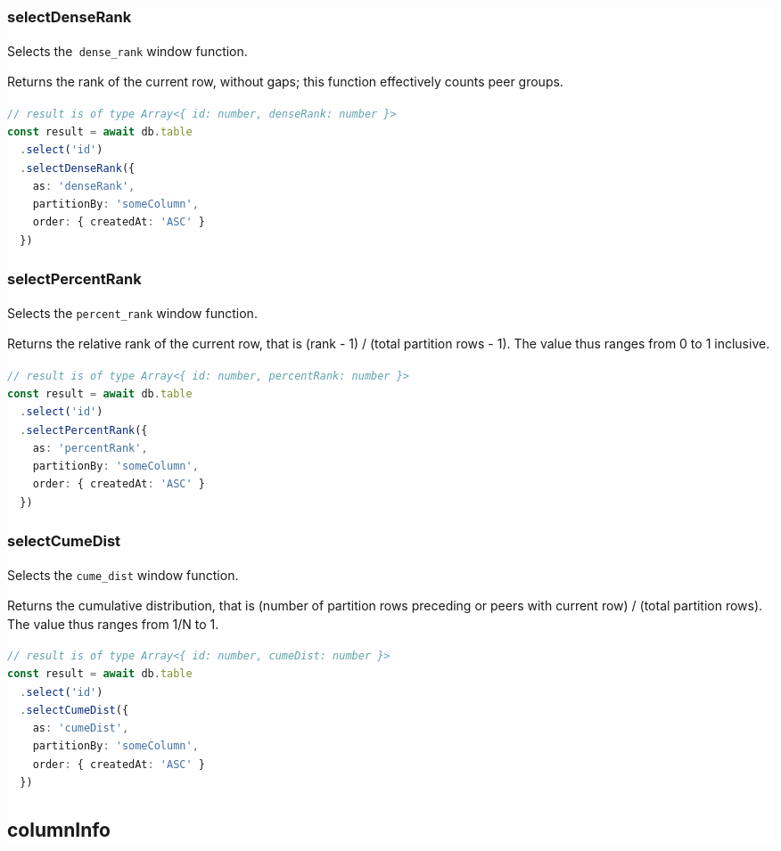 ### selectDenseRank

Selects the` dense_rank` window function.

Returns the rank of the current row, without gaps; this function effectively counts peer groups.

```ts
// result is of type Array<{ id: number, denseRank: number }>
const result = await db.table
  .select('id')
  .selectDenseRank({
    as: 'denseRank',
    partitionBy: 'someColumn',
    order: { createdAt: 'ASC' }
  })
```

### selectPercentRank

Selects the `percent_rank` window function.

Returns the relative rank of the current row, that is (rank - 1) / (total partition rows - 1). The value thus ranges from 0 to 1 inclusive.

```ts
// result is of type Array<{ id: number, percentRank: number }>
const result = await db.table
  .select('id')
  .selectPercentRank({
    as: 'percentRank',
    partitionBy: 'someColumn',
    order: { createdAt: 'ASC' }
  })
```

### selectCumeDist

Selects the `cume_dist` window function.

Returns the cumulative distribution, that is (number of partition rows preceding or peers with current row) / (total partition rows). The value thus ranges from 1/N to 1.

```ts
// result is of type Array<{ id: number, cumeDist: number }>
const result = await db.table
  .select('id')
  .selectCumeDist({
    as: 'cumeDist',
    partitionBy: 'someColumn',
    order: { createdAt: 'ASC' }
  })
```

## columnInfo
